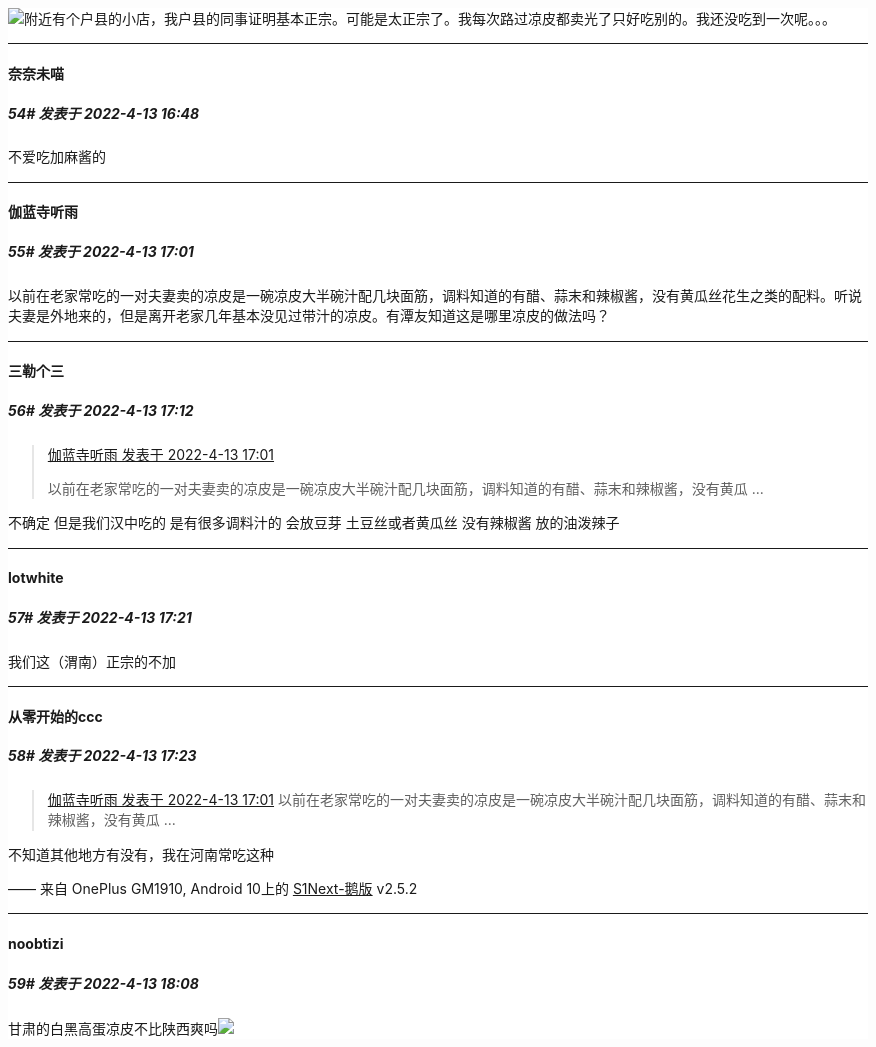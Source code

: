 <img src="https://static.saraba1st.com/image/smiley/face2017/009.gif" referrerpolicy="no-referrer">附近有个户县的小店，我户县的同事证明基本正宗。可能是太正宗了。我每次路过凉皮都卖光了只好吃别的。我还没吃到一次呢。。。

*****

####  奈奈未喵  
##### 54#       发表于 2022-4-13 16:48

不爱吃加麻酱的

*****

####  伽蓝寺听雨  
##### 55#       发表于 2022-4-13 17:01

以前在老家常吃的一对夫妻卖的凉皮是一碗凉皮大半碗汁配几块面筋，调料知道的有醋、蒜末和辣椒酱，没有黄瓜丝花生之类的配料。听说夫妻是外地来的，但是离开老家几年基本没见过带汁的凉皮。有潭友知道这是哪里凉皮的做法吗？

*****

####  三勒个三  
##### 56#       发表于 2022-4-13 17:12

<blockquote><a href="httphttps://bbs.saraba1st.com/2b/forum.php?mod=redirect&amp;goto=findpost&amp;pid=55436452&amp;ptid=2064312" target="_blank">伽蓝寺听雨 发表于 2022-4-13 17:01</a>

以前在老家常吃的一对夫妻卖的凉皮是一碗凉皮大半碗汁配几块面筋，调料知道的有醋、蒜末和辣椒酱，没有黄瓜 ...</blockquote>
不确定 但是我们汉中吃的 是有很多调料汁的 会放豆芽 土豆丝或者黄瓜丝 没有辣椒酱 放的油泼辣子

*****

####  lotwhite  
##### 57#       发表于 2022-4-13 17:21

我们这（渭南）正宗的不加

*****

####  从零开始的ccc  
##### 58#       发表于 2022-4-13 17:23

<blockquote><a href="httphttps://bbs.saraba1st.com/2b/forum.php?mod=redirect&amp;goto=findpost&amp;pid=55436452&amp;ptid=2064312" target="_blank">伽蓝寺听雨 发表于 2022-4-13 17:01</a>
以前在老家常吃的一对夫妻卖的凉皮是一碗凉皮大半碗汁配几块面筋，调料知道的有醋、蒜末和辣椒酱，没有黄瓜 ...</blockquote>
不知道其他地方有没有，我在河南常吃这种

—— 来自 OnePlus GM1910, Android 10上的 [S1Next-鹅版](https://github.com/ykrank/S1-Next/releases) v2.5.2

*****

####  noobtizi  
##### 59#       发表于 2022-4-13 18:08

甘肃的白黑高蛋凉皮不比陕西爽吗<img src="https://static.saraba1st.com/image/smiley/face2017/037.png" referrerpolicy="no-referrer">
